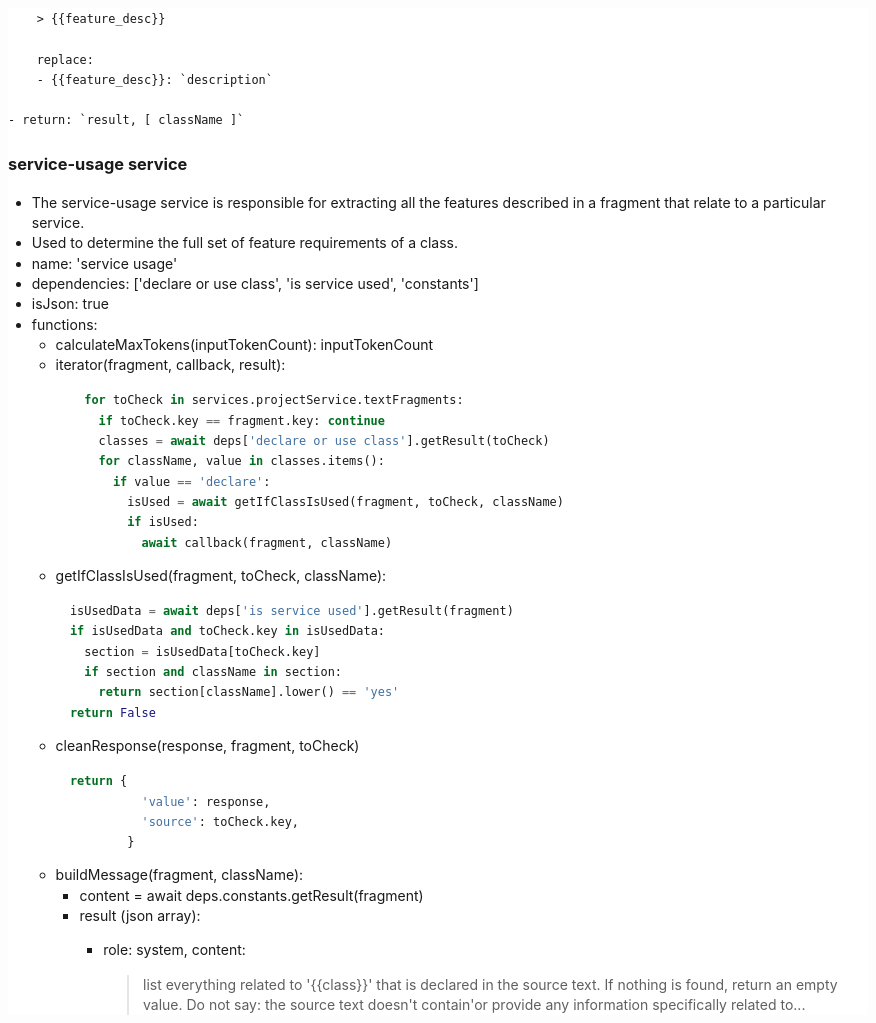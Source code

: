         > {{feature_desc}}

        replace:
        - {{feature_desc}}: `description`

    - return: `result, [ className ]`


### service-usage service
- The service-usage service is responsible for extracting all the features described in a fragment that relate to a particular service.
- Used to determine the full set of feature requirements of a class.
- name: 'service usage'
- dependencies: ['declare or use class', 'is service used', 'constants']
- isJson: true
- functions:
  - calculateMaxTokens(inputTokenCount): inputTokenCount
  - iterator(fragment, callback, result):
    ```python
        for toCheck in services.projectService.textFragments:
          if toCheck.key == fragment.key: continue
          classes = await deps['declare or use class'].getResult(toCheck)
          for className, value in classes.items():
            if value == 'declare':
              isUsed = await getIfClassIsUsed(fragment, toCheck, className)
              if isUsed:
                await callback(fragment, className)
    ```
  - getIfClassIsUsed(fragment, toCheck, className):
    ```python
      isUsedData = await deps['is service used'].getResult(fragment)
      if isUsedData and toCheck.key in isUsedData:
        section = isUsedData[toCheck.key]
        if section and className in section:
          return section[className].lower() == 'yes'
      return False

    ``` 
  - cleanResponse(response, fragment, toCheck)
    ```python
      return {
                'value': response,
                'source': toCheck.key,
              }
    ```
  - buildMessage(fragment, className):
    - content = await deps.constants.getResult(fragment)
    - result (json array):
      - role: system, content:
        
        > list everything related to '{{class}}' that is declared in the source text. If nothing is found, return an empty value.
        > Do not say: the source text doesn't contain'or provide any information specifically related to...
